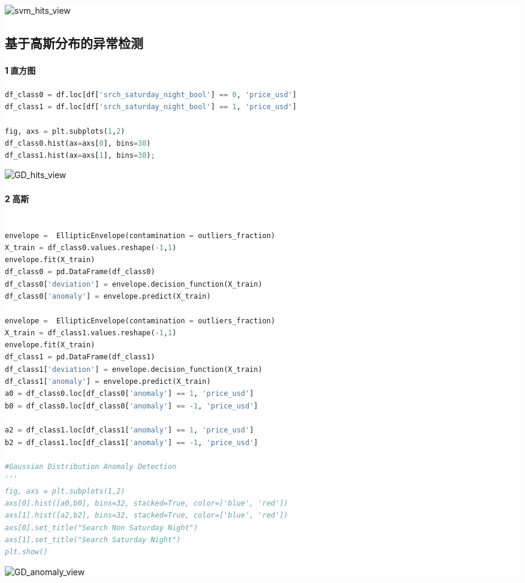 ![svm_hits_view](基于时间序列的异常检测方法.assets/svm_hist_view.png)

## 基于高斯分布的异常检测

#### 1 直方图

```python
df_class0 = df.loc[df['srch_saturday_night_bool'] == 0, 'price_usd']
df_class1 = df.loc[df['srch_saturday_night_bool'] == 1, 'price_usd']

fig, axs = plt.subplots(1,2)
df_class0.hist(ax=axs[0], bins=30)
df_class1.hist(ax=axs[1], bins=30);
```

![GD_hits_view](基于时间序列的异常检测方法.assets/GD_hist_view.png)

#### 2 高斯

```python

envelope =  EllipticEnvelope(contamination = outliers_fraction) 
X_train = df_class0.values.reshape(-1,1)
envelope.fit(X_train)
df_class0 = pd.DataFrame(df_class0)
df_class0['deviation'] = envelope.decision_function(X_train)
df_class0['anomaly'] = envelope.predict(X_train)

envelope =  EllipticEnvelope(contamination = outliers_fraction) 
X_train = df_class1.values.reshape(-1,1)
envelope.fit(X_train)
df_class1 = pd.DataFrame(df_class1)
df_class1['deviation'] = envelope.decision_function(X_train)
df_class1['anomaly'] = envelope.predict(X_train)
a0 = df_class0.loc[df_class0['anomaly'] == 1, 'price_usd']
b0 = df_class0.loc[df_class0['anomaly'] == -1, 'price_usd']

a2 = df_class1.loc[df_class1['anomaly'] == 1, 'price_usd']
b2 = df_class1.loc[df_class1['anomaly'] == -1, 'price_usd']

#Gaussian Distribution Anomaly Detection
'''
fig, axs = plt.subplots(1,2)
axs[0].hist([a0,b0], bins=32, stacked=True, color=['blue', 'red'])
axs[1].hist([a2,b2], bins=32, stacked=True, color=['blue', 'red'])
axs[0].set_title("Search Non Saturday Night")
axs[1].set_title("Search Saturday Night")
plt.show()
```



![GD_anomaly_view](基于时间序列的异常检测方法.assets/GD_anomaly_view.png)
